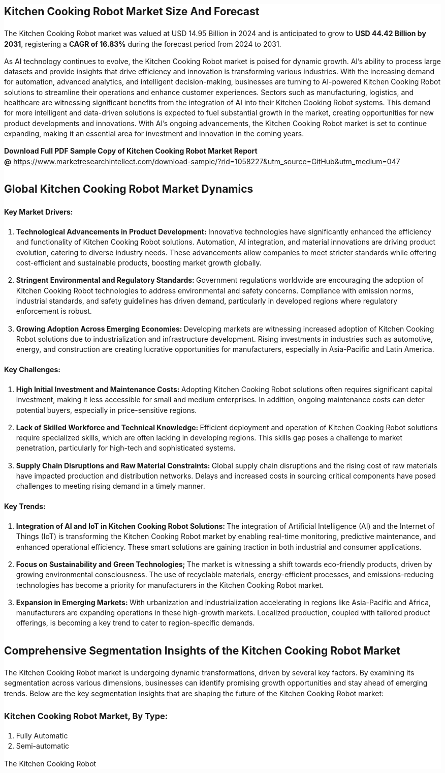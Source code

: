 <h2>Kitchen Cooking Robot Market Size And Forecast</h2><p>The Kitchen Cooking Robot market was valued at USD 14.95 Billion in 2024 and is anticipated to grow to <strong>USD 44.42 Billion by 2031</strong>, registering a <strong>CAGR of 16.83%</strong> during the forecast period from 2024 to 2031.</p><p>As AI technology continues to evolve, the Kitchen Cooking Robot market is poised for dynamic growth. AI’s ability to process large datasets and provide insights that drive efficiency and innovation is transforming various industries. With the increasing demand for automation, advanced analytics, and intelligent decision-making, businesses are turning to AI-powered Kitchen Cooking Robot solutions to streamline their operations and enhance customer experiences. Sectors such as manufacturing, logistics, and healthcare are witnessing significant benefits from the integration of AI into their Kitchen Cooking Robot systems. This demand for more intelligent and data-driven solutions is expected to fuel substantial growth in the market, creating opportunities for new product developments and innovations. With AI’s ongoing advancements, the Kitchen Cooking Robot market is set to continue expanding, making it an essential area for investment and innovation in the coming years.</p><p><strong>Download Full PDF Sample Copy of Kitchen Cooking Robot Market Report @</strong>&nbsp;<a href="https://www.marketresearchintellect.com/download-sample/?rid=1058227&amp;utm_source=GitHub&amp;utm_medium=047">https://www.marketresearchintellect.com/download-sample/?rid=1058227&amp;utm_source=GitHub&amp;utm_medium=047</a></p><h2>Global Kitchen Cooking Robot Market Dynamics</h2><h4><strong>Key Market Drivers:</strong></h4><ol><li><p><strong>Technological Advancements in Product Development:&nbsp;</strong>Innovative technologies have significantly enhanced the efficiency and functionality of Kitchen Cooking Robot solutions. Automation, AI integration, and material innovations are driving product evolution, catering to diverse industry needs. These advancements allow companies to meet stricter standards while offering cost-efficient and sustainable products, boosting market growth globally.</p></li><li><p><strong>Stringent Environmental and Regulatory Standards:&nbsp;</strong>Government regulations worldwide are encouraging the adoption of Kitchen Cooking Robot technologies to address environmental and safety concerns. Compliance with emission norms, industrial standards, and safety guidelines has driven demand, particularly in developed regions where regulatory enforcement is robust.</p></li><li><p><strong>Growing Adoption Across Emerging Economies:&nbsp;</strong>Developing markets are witnessing increased adoption of Kitchen Cooking Robot solutions due to industrialization and infrastructure development. Rising investments in industries such as automotive, energy, and construction are creating lucrative opportunities for manufacturers, especially in Asia-Pacific and Latin America.</p></li></ol><h4><strong>Key Challenges:</strong></h4><ol><li><p><strong>High Initial Investment and Maintenance Costs:&nbsp;</strong>Adopting Kitchen Cooking Robot solutions often requires significant capital investment, making it less accessible for small and medium enterprises. In addition, ongoing maintenance costs can deter potential buyers, especially in price-sensitive regions.</p></li><li><p><strong>Lack of Skilled Workforce and Technical Knowledge:&nbsp;</strong>Efficient deployment and operation of Kitchen Cooking Robot solutions require specialized skills, which are often lacking in developing regions. This skills gap poses a challenge to market penetration, particularly for high-tech and sophisticated systems.</p></li><li><p><strong>Supply Chain Disruptions and Raw Material Constraints:&nbsp;</strong>Global supply chain disruptions and the rising cost of raw materials have impacted production and distribution networks. Delays and increased costs in sourcing critical components have posed challenges to meeting rising demand in a timely manner.</p></li></ol><h4><strong>Key Trends:</strong></h4><ol><li><p><strong>Integration of AI and IoT in Kitchen Cooking Robot Solutions:&nbsp;</strong>The integration of Artificial Intelligence (AI) and the Internet of Things (IoT) is transforming the Kitchen Cooking Robot market by enabling real-time monitoring, predictive maintenance, and enhanced operational efficiency. These smart solutions are gaining traction in both industrial and consumer applications.</p></li><li><p><strong>Focus on Sustainability and Green Technologies;&nbsp;</strong>The market is witnessing a shift towards eco-friendly products, driven by growing environmental consciousness. The use of recyclable materials, energy-efficient processes, and emissions-reducing technologies has become a priority for manufacturers in the Kitchen Cooking Robot market.</p></li><li><p><strong>Expansion in Emerging Markets:&nbsp;</strong>With urbanization and industrialization accelerating in regions like Asia-Pacific and Africa, manufacturers are expanding operations in these high-growth markets. Localized production, coupled with tailored product offerings, is becoming a key trend to cater to region-specific demands.</p></li></ol><div class="article-main__content" data-test-id="publishing-text-block"><h2>Comprehensive Segmentation Insights of the Kitchen Cooking Robot Market</h2><p>The Kitchen Cooking Robot market is undergoing dynamic transformations, driven by several key factors. By examining its segmentation across various dimensions, businesses can identify promising growth opportunities and stay ahead of emerging trends. Below are the key segmentation insights that are shaping the future of the Kitchen Cooking Robot market:</p><h3><strong>Kitchen Cooking Robot Market, By Type:<br /></strong></h3><ol><li>Fully Automatic<li> Semi-automatic</li></ol><p>The Kitchen Cooking Robot
